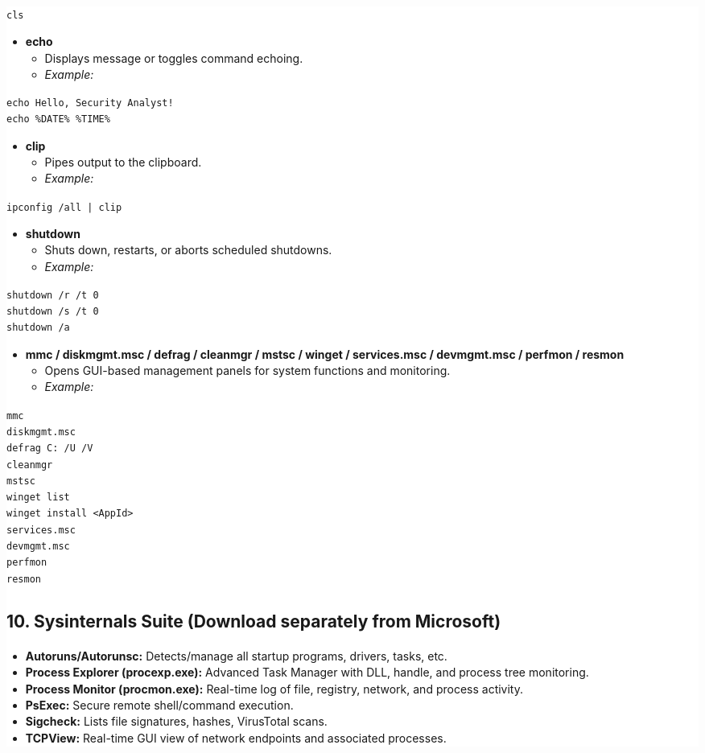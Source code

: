 ```
cls
```

- **echo**
    - Displays message or toggles command echoing.
    - *Example:*

```
echo Hello, Security Analyst!
echo %DATE% %TIME%
```

- **clip**
    - Pipes output to the clipboard.
    - *Example:*

```
ipconfig /all | clip
```

- **shutdown**
    - Shuts down, restarts, or aborts scheduled shutdowns.
    - *Example:*

```
shutdown /r /t 0
shutdown /s /t 0
shutdown /a
```

- **mmc / diskmgmt.msc / defrag / cleanmgr / mstsc / winget / services.msc / devmgmt.msc / perfmon / resmon**
    - Opens GUI-based management panels for system functions and monitoring.
    - *Example:*

```
mmc
diskmgmt.msc
defrag C: /U /V
cleanmgr
mstsc
winget list
winget install <AppId>
services.msc
devmgmt.msc
perfmon
resmon
```


## 10. Sysinternals Suite (Download separately from Microsoft)

- **Autoruns/Autorunsc:**
Detects/manage all startup programs, drivers, tasks, etc.
- **Process Explorer (procexp.exe):**
Advanced Task Manager with DLL, handle, and process tree monitoring.
- **Process Monitor (procmon.exe):**
Real-time log of file, registry, network, and process activity.
- **PsExec:**
Secure remote shell/command execution.
- **Sigcheck:**
Lists file signatures, hashes, VirusTotal scans.
- **TCPView:**
Real-time GUI view of network endpoints and associated processes.
